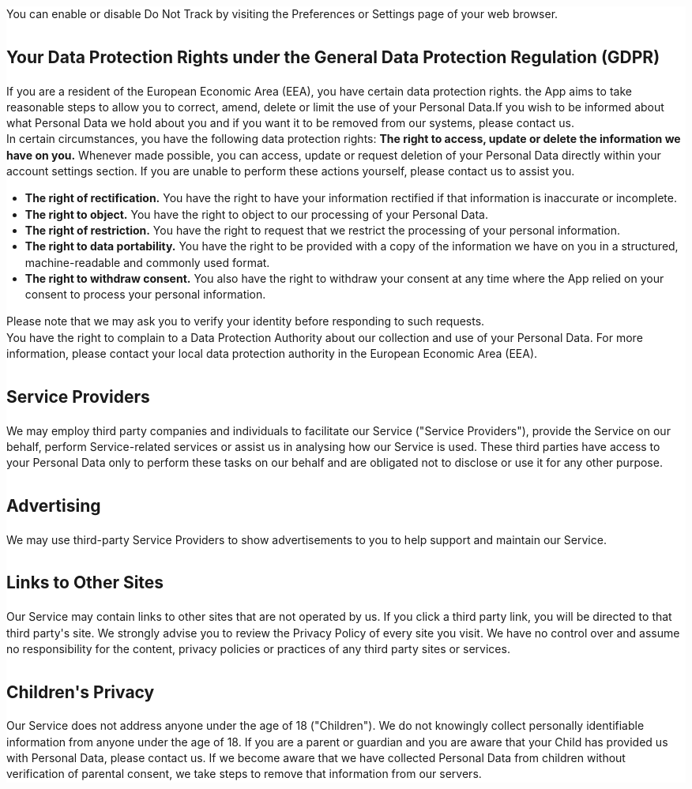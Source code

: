 You can enable or disable Do Not Track by visiting the Preferences or Settings page of your web browser.

## Your Data Protection Rights under the General Data Protection Regulation (GDPR)
If you are a resident of the European Economic Area (EEA), you have certain data protection rights. the App aims to take reasonable steps to allow you to correct, amend, delete or limit the use of your Personal Data.If you wish to be informed about what Personal Data we hold about you and if you want it to be removed from our systems, please contact us.  
In certain circumstances, you have the following data protection rights:
**The right to access, update or delete the information we have on you.** Whenever made possible, you can access, update or request deletion of your Personal Data directly within your account settings section. If you are unable to perform these actions yourself, please contact us to assist you.
+ **The right of rectification.** You have the right to have your information rectified if that information is inaccurate or incomplete.
+ **The right to object.** You have the right to object to our processing of your Personal Data.
+ **The right of restriction.** You have the right to request that we restrict the processing of your personal information.
+ **The right to data portability.** You have the right to be provided with a copy of the information we have on you in a structured, machine-readable and commonly used format.
+ **The right to withdraw consent.** You also have the right to withdraw your consent at any time where the App relied on your consent to process your personal information.

Please note that we may ask you to verify your identity before responding to such requests.  
You have the right to complain to a Data Protection Authority about our collection and use of your Personal Data. For more information, please contact your local data protection authority in the European Economic Area (EEA).

## Service Providers
We may employ third party companies and individuals to facilitate our Service ("Service Providers"), provide the Service on our behalf, perform Service-related services or assist us in analysing how our Service is used.
These third parties have access to your Personal Data only to perform these tasks on our behalf and are obligated not to disclose or use it for any other purpose.

## Advertising
We may use third-party Service Providers to show advertisements to you to help support and maintain our Service.

## Links to Other Sites
Our Service may contain links to other sites that are not operated by us. If you click a third party link, you will be directed to that third party's site. We strongly advise you to review the Privacy Policy of every site you visit.
We have no control over and assume no responsibility for the content, privacy policies or practices of any third party sites or services.

## Children's Privacy
Our Service does not address anyone under the age of 18 ("Children").
We do not knowingly collect personally identifiable information from anyone under the age of 18. If you are a parent or guardian and you are aware that your Child has provided us with Personal Data, please contact us. If we become aware that we have collected Personal Data from children without verification of parental consent, we take steps to remove that information from our servers.
